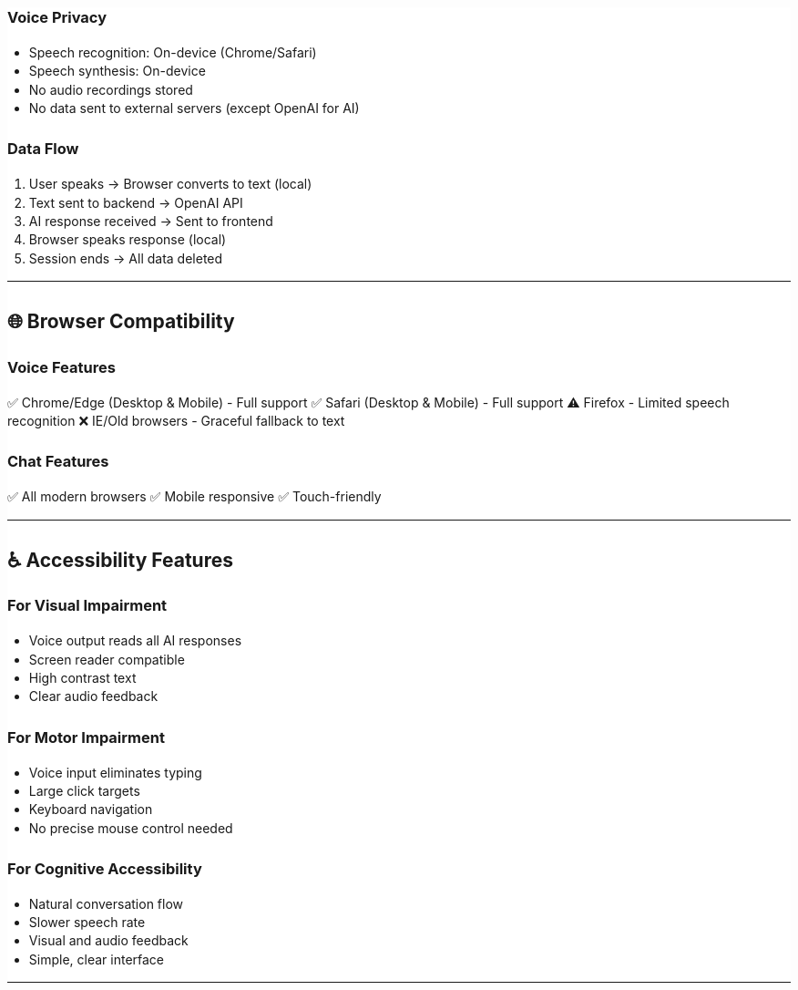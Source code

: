 ### Voice Privacy
- Speech recognition: On-device (Chrome/Safari)
- Speech synthesis: On-device
- No audio recordings stored
- No data sent to external servers (except OpenAI for AI)

### Data Flow
1. User speaks → Browser converts to text (local)
2. Text sent to backend → OpenAI API
3. AI response received → Sent to frontend
4. Browser speaks response (local)
5. Session ends → All data deleted

---

## 🌐 Browser Compatibility

### Voice Features
✅ Chrome/Edge (Desktop & Mobile) - Full support
✅ Safari (Desktop & Mobile) - Full support
⚠️ Firefox - Limited speech recognition
❌ IE/Old browsers - Graceful fallback to text

### Chat Features
✅ All modern browsers
✅ Mobile responsive
✅ Touch-friendly

---

## ♿ Accessibility Features

### For Visual Impairment
- Voice output reads all AI responses
- Screen reader compatible
- High contrast text
- Clear audio feedback

### For Motor Impairment
- Voice input eliminates typing
- Large click targets
- Keyboard navigation
- No precise mouse control needed

### For Cognitive Accessibility
- Natural conversation flow
- Slower speech rate
- Visual and audio feedback
- Simple, clear interface

---